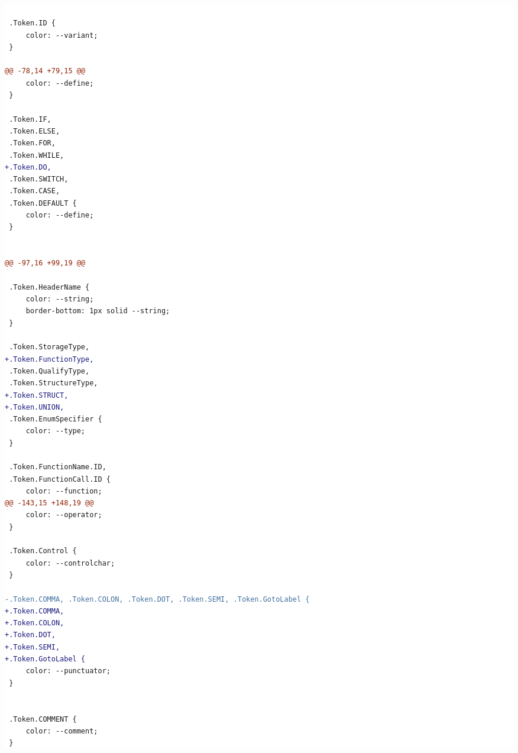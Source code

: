 ```diff
 
 .Token.ID {
     color: --variant;
 }
 
@@ -78,14 +79,15 @@
     color: --define;
 }
 
 .Token.IF,
 .Token.ELSE,
 .Token.FOR,
 .Token.WHILE,
+.Token.DO,
 .Token.SWITCH,
 .Token.CASE,
 .Token.DEFAULT {
     color: --define;
 }
 
 
@@ -97,16 +99,19 @@
 
 .Token.HeaderName {
     color: --string;
     border-bottom: 1px solid --string;
 }
 
 .Token.StorageType,
+.Token.FunctionType,
 .Token.QualifyType,
 .Token.StructureType,
+.Token.STRUCT,
+.Token.UNION,
 .Token.EnumSpecifier {
     color: --type;
 }
 
 .Token.FunctionName.ID,
 .Token.FunctionCall.ID {
     color: --function;
@@ -143,15 +148,19 @@
     color: --operator;
 }
 
 .Token.Control {
     color: --controlchar;
 }
 
-.Token.COMMA, .Token.COLON, .Token.DOT, .Token.SEMI, .Token.GotoLabel {
+.Token.COMMA,
+.Token.COLON,
+.Token.DOT,
+.Token.SEMI,
+.Token.GotoLabel {
     color: --punctuator;
 }
 
 
 .Token.COMMENT {
     color: --comment;
 }
```